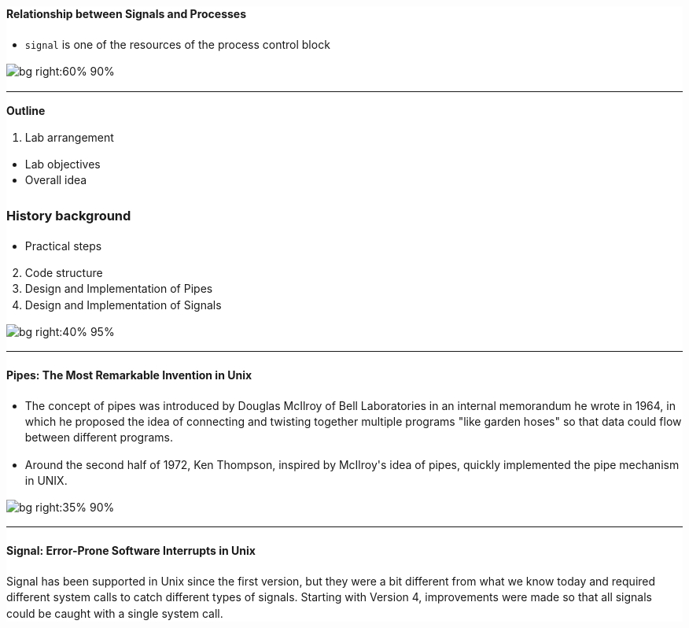 
#### Relationship between Signals and Processes
- `signal` is one of the resources of the process control block

![bg right:60% 90%](figs/process-os-key-structures-file-ipc.png)



---
<style scoped>
{
  font-size: 30px
}
</style>

**Outline**

1. Lab arrangement
- Lab objectives
- Overall idea
### History background
- Practical steps
2. Code structure
3. Design and Implementation of Pipes
4. Design and Implementation of Signals

![bg right:40% 95%](figs/ipc-os-detail-2.png)

---
<style scoped>
{
  font-size: 30px
}
</style>

#### Pipes: The Most Remarkable Invention in Unix

- The concept of pipes was introduced by Douglas McIlroy of Bell Laboratories in an internal memorandum he wrote in 1964, in which he proposed the idea of connecting and twisting together multiple programs "like garden hoses" so that data could flow between different programs.

- Around the second half of 1972, Ken Thompson, inspired by McIlroy's idea of pipes, quickly implemented the pipe mechanism in UNIX.
 
![bg right:35% 90%](figs/douglas-mcllroy.jpg)




---
#### Signal: Error-Prone Software Interrupts in Unix

Signal has been supported in Unix since the first version, but they were a bit different from what we know today and required different system calls to catch different types of signals. Starting with Version 4, improvements were made so that all signals could be caught with a single system call.

